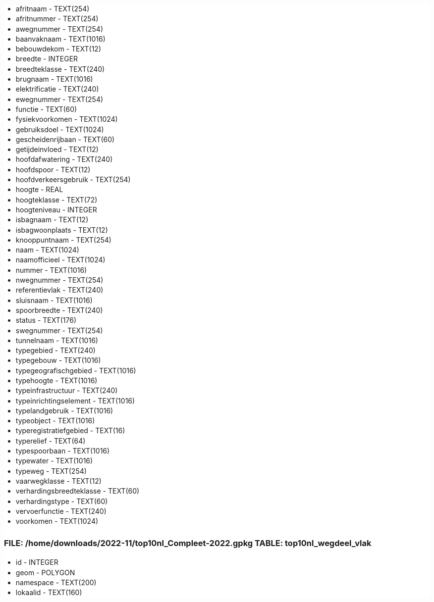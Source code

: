 * afritnaam - TEXT(254)
* afritnummer - TEXT(254)
* awegnummer - TEXT(254)
* baanvaknaam - TEXT(1016)
* bebouwdekom - TEXT(12)
* breedte - INTEGER
* breedteklasse - TEXT(240)
* brugnaam - TEXT(1016)
* elektrificatie - TEXT(240)
* ewegnummer - TEXT(254)
* functie - TEXT(60)
* fysiekvoorkomen - TEXT(1024)
* gebruiksdoel - TEXT(1024)
* gescheidenrijbaan - TEXT(60)
* getijdeinvloed - TEXT(12)
* hoofdafwatering - TEXT(240)
* hoofdspoor - TEXT(12)
* hoofdverkeersgebruik - TEXT(254)
* hoogte - REAL
* hoogteklasse - TEXT(72)
* hoogteniveau - INTEGER
* isbagnaam - TEXT(12)
* isbagwoonplaats - TEXT(12)
* knooppuntnaam - TEXT(254)
* naam - TEXT(1024)
* naamofficieel - TEXT(1024)
* nummer - TEXT(1016)
* nwegnummer - TEXT(254)
* referentievlak - TEXT(240)
* sluisnaam - TEXT(1016)
* spoorbreedte - TEXT(240)
* status - TEXT(176)
* swegnummer - TEXT(254)
* tunnelnaam - TEXT(1016)
* typegebied - TEXT(240)
* typegebouw - TEXT(1016)
* typegeografischgebied - TEXT(1016)
* typehoogte - TEXT(1016)
* typeinfrastructuur - TEXT(240)
* typeinrichtingselement - TEXT(1016)
* typelandgebruik - TEXT(1016)
* typeobject - TEXT(1016)
* typeregistratiefgebied - TEXT(16)
* typerelief - TEXT(64)
* typespoorbaan - TEXT(1016)
* typewater - TEXT(1016)
* typeweg - TEXT(254)
* vaarwegklasse - TEXT(12)
* verhardingsbreedteklasse - TEXT(60)
* verhardingstype - TEXT(60)
* vervoerfunctie - TEXT(240)
* voorkomen - TEXT(1024)


### FILE: /home/downloads/2022-11/top10nl_Compleet-2022.gpkg TABLE: top10nl_wegdeel_vlak


* id - INTEGER
* geom - POLYGON
* namespace - TEXT(200)
* lokaalid - TEXT(160)
